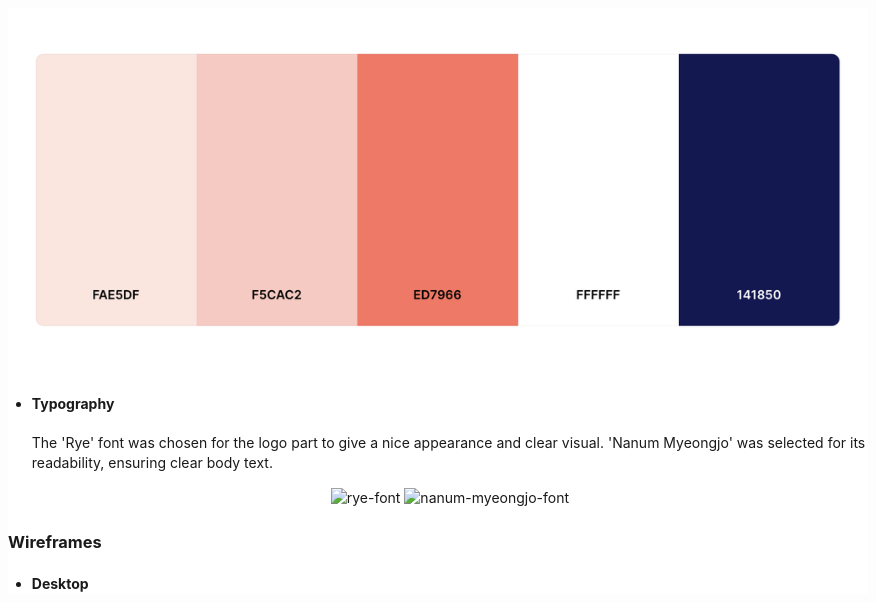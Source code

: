   ![colors](https://github.com/AmeenNoor/eire-bnb/blob/main/media/ux/design/colors.png)
  
- #### Typography
  The 'Rye' font was chosen for the logo part to give a nice appearance and clear visual. 'Nanum Myeongjo' was selected for its readability, ensuring clear body text.
  
  <div align="center">
    <img src="https://github.com/AmeenNoor/activeLife-center/assets/19653847/70e02090-847e-4d60-bbdc-653e96d1efda" alt="rye-font">
    <img src="https://github.com/AmeenNoor/activeLife-center/assets/19653847/b744b425-ff2e-4824-97ab-2f60627eafcc" alt="nanum-myeongjo-font">
  </div>


### Wireframes
- #### Desktop
